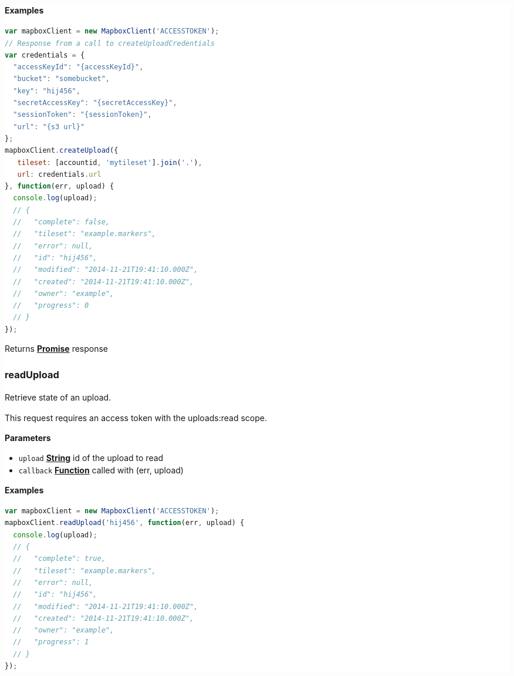 **Examples**

```javascript
var mapboxClient = new MapboxClient('ACCESSTOKEN');
// Response from a call to createUploadCredentials
var credentials = {
  "accessKeyId": "{accessKeyId}",
  "bucket": "somebucket",
  "key": "hij456",
  "secretAccessKey": "{secretAccessKey}",
  "sessionToken": "{sessionToken}",
  "url": "{s3 url}"
};
mapboxClient.createUpload({
   tileset: [accountid, 'mytileset'].join('.'),
   url: credentials.url
}, function(err, upload) {
  console.log(upload);
  // {
  //   "complete": false,
  //   "tileset": "example.markers",
  //   "error": null,
  //   "id": "hij456",
  //   "modified": "2014-11-21T19:41:10.000Z",
  //   "created": "2014-11-21T19:41:10.000Z",
  //   "owner": "example",
  //   "progress": 0
  // }
});
```

Returns **[Promise][61]** response

### readUpload

Retrieve state of an upload.

This request requires an access token with the uploads:read scope.

**Parameters**

-   `upload` **[String][57]** id of the upload to read
-   `callback` **[Function][60]** called with (err, upload)

**Examples**

```javascript
var mapboxClient = new MapboxClient('ACCESSTOKEN');
mapboxClient.readUpload('hij456', function(err, upload) {
  console.log(upload);
  // {
  //   "complete": true,
  //   "tileset": "example.markers",
  //   "error": null,
  //   "id": "hij456",
  //   "modified": "2014-11-21T19:41:10.000Z",
  //   "created": "2014-11-21T19:41:10.000Z",
  //   "owner": "example",
  //   "progress": 1
  // }
});
```


[1]: #mapboxclient
[2]: #mapboxstyles
[3]: #liststyles
[4]: #createstyle
[5]: #updatestyle
[6]: #deletestyle
[7]: #readstyle
[8]: #readsprite
[9]: #readfontglyphranges
[10]: #addicon
[11]: #deleteicon
[12]: #embedstyle
[13]: #mapboxstatic
[14]: #getstaticurl
[15]: #getstaticclassicurl
[16]: #mapboxuploads
[17]: #listuploads
[18]: #createuploadcredentials
[19]: #createupload
[20]: #readupload
[21]: #deleteupload
[22]: #mapboxdatasets
[23]: #listdatasets
[24]: #createdataset
[25]: #readdataset
[26]: #updatedataset
[27]: #deletedataset
[28]: #listfeatures
[29]: #insertfeature
[30]: #readfeature
[31]: #deletefeature
[32]: #mapboxtilesets
[33]: #tilequery
[34]: #listtilesets
[35]: #mapboxgeocoding
[36]: #geocodeforward
[37]: #geocodereverse
[38]: #mapboxdirections
[39]: #getdirections
[40]: #mapboxmatching
[41]: #matching
[42]: #mapboxmatrix
[43]: #getmatrix
[44]: #mapboxtokens
[45]: #listtokens
[46]: #createtoken
[47]: #createtemporarytoken
[48]: #updatetokenauthorization
[49]: #deletetokenauthorization
[50]: #retrievetoken
[51]: #listscopes
[52]: #mapboxtilestats
[53]: #gettilestats
[54]: #puttilestats
[55]: #mapboxsurface
[56]: #surface
[57]: https://developer.mozilla.org/docs/Web/JavaScript/Reference/Global_Objects/String
[58]: https://developer.mozilla.org/docs/Web/JavaScript/Reference/Global_Objects/Object
[59]: https://developer.mozilla.org/docs/Web/JavaScript/Reference/Global_Objects/Error
[60]: https://developer.mozilla.org/docs/Web/JavaScript/Reference/Statements/function
[61]: https://developer.mozilla.org/docs/Web/JavaScript/Reference/Global_Objects/Promise
[62]: https://developer.mozilla.org/docs/Web/JavaScript/Reference/Global_Objects/Boolean
[63]: https://developer.mozilla.org/docs/Web/JavaScript/Reference/Global_Objects/Number
[64]: https://nodejs.org/api/buffer.html
[65]: https://www.mapbox.com/api-documentation/#static
[66]: https://developer.mozilla.org/docs/Web/JavaScript/Reference/Global_Objects/Array
[67]: https://www.mapbox.com/api-documentation/pages/static_classic.html
[68]: http://geojson.org/geojson-spec.html#feature-objects
[69]: https://www.mapbox.com/api-documentation/#geocoding
[70]: https://www.mapbox.com/developers/api/geocoding/#filter-type
[71]: https://www.mapbox.com/api-documentation/#retrieve-places-near-a-location
[72]: https://www.mapbox.com/api-documentation/#directions
[73]: http://geojson.org/
[74]: https://www.mapbox.com/mapbox-gl/
[75]: https://www.mapbox.com/mapbox.js/
[76]: https://www.mapbox.com/api-documentation/#map-matching
[77]: https://en.wikipedia.org/wiki/Unix_time
[78]: https://www.mapbox.com/api-documentation/#matrix
[79]: https://www.mapbox.com/developers/api/surface/